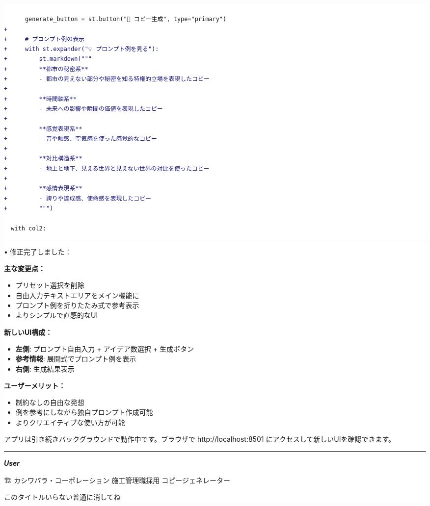 ```diff
      
      generate_button = st.button("🚀 コピー生成", type="primary")
+     
+     # プロンプト例の表示
+     with st.expander("💡 プロンプト例を見る"):
+         st.markdown("""
+         **都市の秘密系**
+         - 都市の見えない部分や秘密を知る特権的立場を表現したコピー
+         
+         **時間軸系**
+         - 未来への影響や瞬間の価値を表現したコピー
+         
+         **感覚表現系**
+         - 音や触感、空気感を使った感覚的なコピー
+         
+         **対比構造系**
+         - 地上と地下、見える世界と見えない世界の対比を使ったコピー
+         
+         **感情表現系**
+         - 誇りや達成感、使命感を表現したコピー
+         """)
  
  with col2:
```

---

• 修正完了しました：

**主な変更点：**
- プリセット選択を削除
- 自由入力テキストエリアをメイン機能に
- プロンプト例を折りたたみ式で参考表示
- よりシンプルで直感的なUI

**新しいUI構成：**
- **左側**: プロンプト自由入力 + アイデア数選択 + 生成ボタン
- **参考情報**: 展開式でプロンプト例を表示
- **右側**: 生成結果表示

**ユーザーメリット：**
- 制約なしの自由な発想
- 例を参考にしながら独自プロンプト作成可能
- よりクリエイティブな使い方が可能

アプリは引き続きバックグラウンドで動作中です。ブラウザで http://localhost:8501 にアクセスして新しいUIを確認できます。

---

_**User**_

🏗️ カシワバラ・コーポレーション
施工管理職採用 コピージェネレーター

このタイトルいらない普通に消してね
